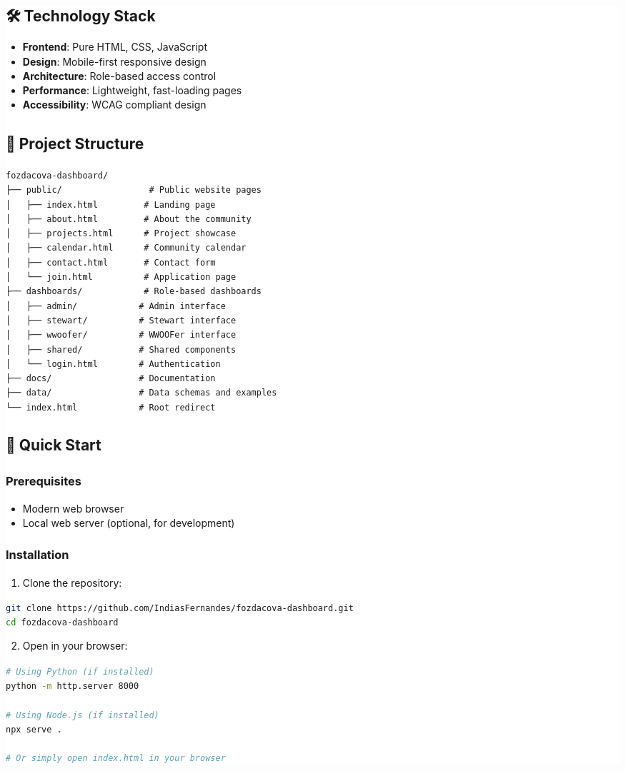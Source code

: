 ## 🛠 Technology Stack

- **Frontend**: Pure HTML, CSS, JavaScript
- **Design**: Mobile-first responsive design
- **Architecture**: Role-based access control
- **Performance**: Lightweight, fast-loading pages
- **Accessibility**: WCAG compliant design

## 📁 Project Structure

```
fozdacova-dashboard/
├── public/                 # Public website pages
│   ├── index.html         # Landing page
│   ├── about.html         # About the community
│   ├── projects.html      # Project showcase
│   ├── calendar.html      # Community calendar
│   ├── contact.html       # Contact form
│   └── join.html          # Application page
├── dashboards/            # Role-based dashboards
│   ├── admin/            # Admin interface
│   ├── stewart/          # Stewart interface
│   ├── wwoofer/          # WWOOFer interface
│   ├── shared/           # Shared components
│   └── login.html        # Authentication
├── docs/                 # Documentation
├── data/                 # Data schemas and examples
└── index.html            # Root redirect
```

## 🚀 Quick Start

### Prerequisites
- Modern web browser
- Local web server (optional, for development)

### Installation
1. Clone the repository:
```bash
git clone https://github.com/IndiasFernandes/fozdacova-dashboard.git
cd fozdacova-dashboard
```

2. Open in your browser:
```bash
# Using Python (if installed)
python -m http.server 8000

# Using Node.js (if installed)
npx serve .

# Or simply open index.html in your browser
```
